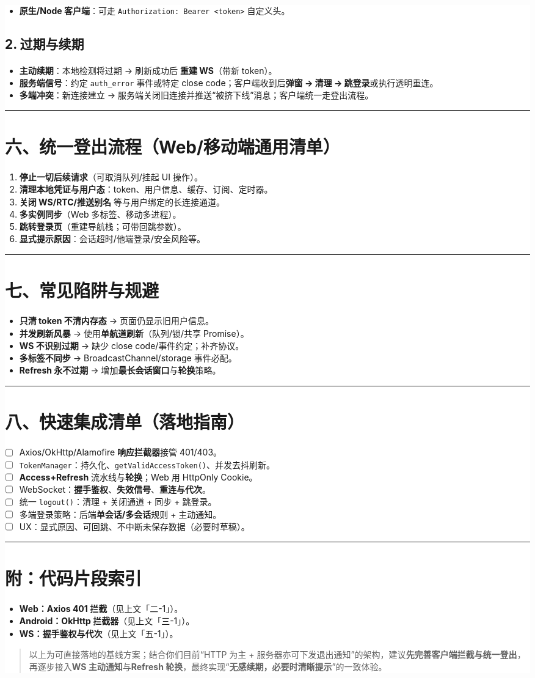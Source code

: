 - **原生/Node 客户端**：可走 `Authorization: Bearer <token>` 自定义头。

## 2. 过期与续期

- **主动续期**：本地检测将过期 → 刷新成功后 **重建 WS**（带新 token）。
- **服务端信号**：约定 `auth_error` 事件或特定 close code；客户端收到后**弹窗 → 清理 → 跳登录**或执行透明重连。
- **多端冲突**：新连接建立 → 服务端关闭旧连接并推送“被挤下线”消息；客户端统一走登出流程。

---

# 六、统一登出流程（Web/移动端通用清单）

1. **停止一切后续请求**（可取消队列/挂起 UI 操作）。
2. **清理本地凭证与用户态**：token、用户信息、缓存、订阅、定时器。
3. **关闭 WS/RTC/推送别名** 等与用户绑定的长连接通道。
4. **多实例同步**（Web 多标签、移动多进程）。
5. **跳转登录页**（重建导航栈；可带回跳参数）。
6. **显式提示原因**：会话超时/他端登录/安全风险等。

---

# 七、常见陷阱与规避

- **只清 token 不清内存态** → 页面仍显示旧用户信息。
- **并发刷新风暴** → 使用**单航道刷新**（队列/锁/共享 Promise）。
- **WS 不识别过期** → 缺少 close code/事件约定；补齐协议。
- **多标签不同步** → BroadcastChannel/storage 事件必配。
- **Refresh 永不过期** → 增加**最长会话窗口**与**轮换**策略。

---

# 八、快速集成清单（落地指南）

- [ ] Axios/OkHttp/Alamofire **响应拦截器**接管 401/403。
- [ ] `TokenManager`：持久化、`getValidAccessToken()`、并发去抖刷新。
- [ ] **Access+Refresh** 流水线与**轮换**；Web 用 HttpOnly Cookie。
- [ ] WebSocket：**握手鉴权**、**失效信号**、**重连与代次**。
- [ ] 统一 `logout()`：清理 + 关闭通道 + 同步 + 跳登录。
- [ ] 多端登录策略：后端**单会话/多会话**规则 + 主动通知。
- [ ] UX：显式原因、可回跳、不中断未保存数据（必要时草稿）。

---

# 附：代码片段索引

- **Web：Axios 401 拦截**（见上文「二-1」）。
- **Android：OkHttp 拦截器**（见上文「三-1」）。
- **WS：握手鉴权与代次**（见上文「五-1」）。

> 以上为可直接落地的基线方案；结合你们目前“HTTP 为主 + 服务器亦可下发退出通知”的架构，建议**先完善客户端拦截与统一登出**，再逐步接入**WS 主动通知**与**Refresh 轮换**，最终实现“**无感续期，必要时清晰提示**”的一致体验。

